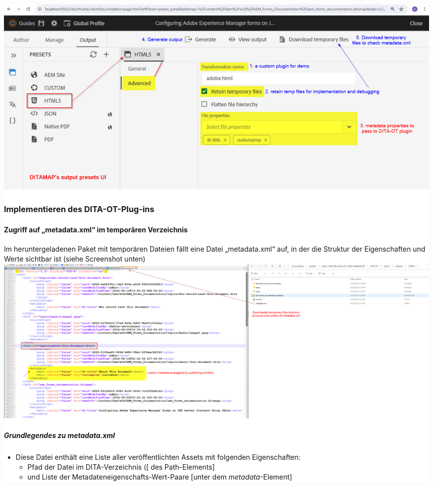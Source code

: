 ![Konfigurieren der Ausgabevorgabe für eine Zuordnung, um Metadaten zu übergeben](../../assets/publishing/map-outputpreset-html5-customprop.png)


### Implementieren des DITA-OT-Plug-ins

#### Zugriff auf „metadata.xml“ im temporären Verzeichnis

Im heruntergeladenen Paket mit temporären Dateien fällt eine Datei „metadata.xml“ auf, in der die Struktur der Eigenschaften und Werte sichtbar ist (siehe Screenshot unten)
![Struktur und Konstrukte von metadata.xml](../../assets/publishing/publish-tempfiles-metadata-structure.png)

##### Grundlegendes zu metadata.xml

- Diese Datei enthält eine Liste aller veröffentlichten Assets mit folgenden Eigenschaften:
   - Pfad der Datei im DITA-Verzeichnis ([ des Path-Elements]
   - und Liste der Metadateneigenschafts-Wert-Paare [unter dem _metadata_-Element]
